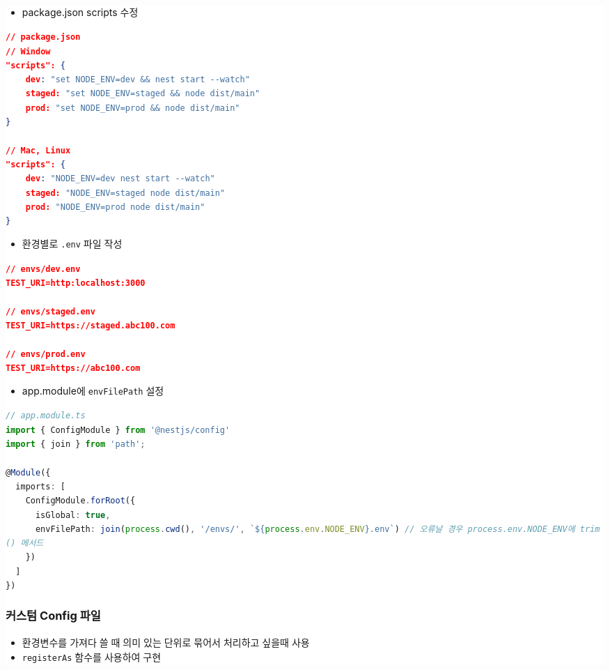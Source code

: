 - package.json scripts 수정

```json
// package.json
// Window
"scripts": {
    dev: "set NODE_ENV=dev && nest start --watch"
    staged: "set NODE_ENV=staged && node dist/main"
    prod: "set NODE_ENV=prod && node dist/main"
}

// Mac, Linux
"scripts": {
    dev: "NODE_ENV=dev nest start --watch"
    staged: "NODE_ENV=staged node dist/main"
    prod: "NODE_ENV=prod node dist/main"
}
```

- 환경별로 `.env` 파일 작성

```json
// envs/dev.env
TEST_URI=http:localhost:3000

// envs/staged.env
TEST_URI=https://staged.abc100.com

// envs/prod.env
TEST_URI=https://abc100.com
```

- app.module에 `envFilePath` 설정

```ts
// app.module.ts
import { ConfigModule } from '@nestjs/config'
import { join } from 'path';

@Module({
  imports: [
    ConfigModule.forRoot({  
      isGlobal: true,
      envFilePath: join(process.cwd(), '/envs/', `${process.env.NODE_ENV}.env`) // 오류날 경우 process.env.NODE_ENV에 trim() 메서드
    })
  ]
})
```



### 커스텀 Config 파일

- 환경변수를 가져다 쓸 때 의미 있는 단위로 묶어서 처리하고 싶을때 사용
- `registerAs` 함수를 사용하여 구현
